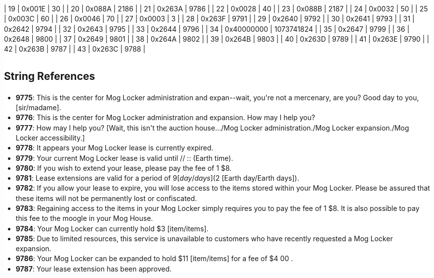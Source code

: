 |      19 | 0x001E      |          30 |
|      20 | 0x088A      |        2186 |
|      21 | 0x263A      |        9786 |
|      22 | 0x0028      |          40 |
|      23 | 0x088B      |        2187 |
|      24 | 0x0032      |          50 |
|      25 | 0x003C      |          60 |
|      26 | 0x0046      |          70 |
|      27 | 0x0003      |           3 |
|      28 | 0x263F      |        9791 |
|      29 | 0x2640      |        9792 |
|      30 | 0x2641      |        9793 |
|      31 | 0x2642      |        9794 |
|      32 | 0x2643      |        9795 |
|      33 | 0x2644      |        9796 |
|      34 | 0x40000000  |  1073741824 |
|      35 | 0x2647      |        9799 |
|      36 | 0x2648      |        9800 |
|      37 | 0x2649      |        9801 |
|      38 | 0x264A      |        9802 |
|      39 | 0x264B      |        9803 |
|      40 | 0x263D      |        9789 |
|      41 | 0x263E      |        9790 |
|      42 | 0x263B      |        9787 |
|      43 | 0x263C      |        9788 |

## String References

- **9775**: This is the center for Mog Locker administration and expan--wait, you're not a mercenary, are you? Good day to you, [sir/madame].
- **9776**: This is the center for Mog Locker administration and expansion. How may I help you?
- **9777**: How may I help you? [Wait, this isn't the auction house.../Mog Locker administration./Mog Locker expansion./Mog Locker accessibility.]
- **9778**: It appears your Mog Locker lease is currently expired.
- **9779**: Your current Mog Locker lease is valid until // :: (Earth time).
- **9780**: If you wish to extend your lease, please pay the fee of 1 $8.
- **9781**: Lease extensions are valid for a period of $9 [day/days] ($2 [Earth day/Earth days]).
- **9782**: If you allow your lease to expire, you will lose access to the items stored within your Mog Locker. Please be assured that these items will not be permanently lost or confiscated.
- **9783**: Regaining access to the items in your Mog Locker simply requires you to pay the fee of 1 $8. It is also possible to pay this fee to the moogle in your Mog House.
- **9784**: Your Mog Locker can currently hold $3 [item/items].
- **9785**: Due to limited resources, this service is unavailable to customers who have recently requested a Mog Locker expansion.
- **9786**: Your Mog Locker can be expanded to hold $11 [item/items] for a fee of $4 $0$0 .
- **9787**: Your lease extension has been approved.